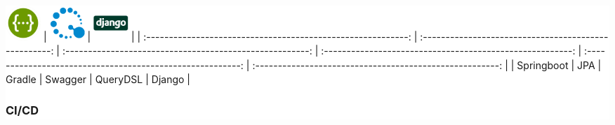 <img src="md-images/swagger.png" width="50" height="50"/> | <img src="md-images/querydsl.png" width="50" height="50" > | <img src="md-images/django.png" width="50" height="50" > |
| :----------------------------------------------------------: | :---------------------------------------------------: | :------------------------------------------------------: | :-------------------------------------------------------: | :--------------------------------------------------------: | :------------------------------------------------------: |
|                          Springboot                          |                          JPA                          |                          Gradle                          |                          Swagger                          |                          QueryDSL                          |                          Django                          |

### **CI/CD**
